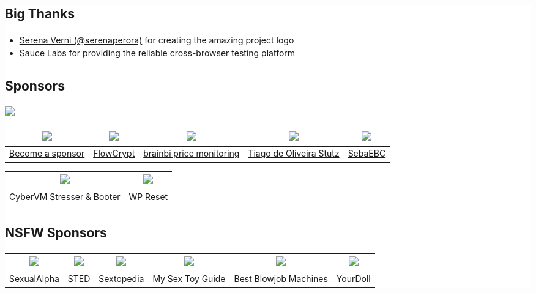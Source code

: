 ## Big Thanks

-   [Serena Verni (@serenaperora)](https://serena.verni.xyz) for creating the amazing project logo
-   [Sauce Labs](https://saucelabs.com/) for providing the reliable cross-browser testing platform

## Sponsors

[<img src="https://sweetalert2.github.io/images/sponsors/flowcrypt-banner.png">](https://flowcrypt.com/?utm_source=sweetalert2&utm_medium=banner)

| [<img src="https://sweetalert2.github.io/images/plus.png" width="80">](SPONSORS.md) | [<img src="https://avatars2.githubusercontent.com/u/28631236?s=80&v=4" width="80">](https://flowcrypt.com/?utm_source=sweetalert2&utm_medium=logo) | [<img src="https://sweetalert2.github.io/images/sponsors/brainbi.png" width="80">](https://www.brainbi.dev/) | [<img src="https://avatars0.githubusercontent.com/u/3986989?s=80&v=4" width="80">](https://github.com/tiagostutz) | [<img src="https://sweetalert2.github.io/images/sponsors/sebaebc.png" width="80">](https://github.com/sebaebc) |
| ----------------------------------------------------------------------------------- | -------------------------------------------------------------------------------------------------------------------------------------------------- | ------------------------------------------------------------------------------------------------------------ | ----------------------------------------------------------------------------------------------------------------- | -------------------------------------------------------------------------------------------------------------- |
| [Become a sponsor](SPONSORS.md)                                                     | [FlowCrypt](https://flowcrypt.com/?utm_source=sweetalert2&utm_medium=logo)                                                                         | [brainbi price monitoring](https://www.brainbi.dev/)                                                         | [Tiago de Oliveira Stutz](https://github.com/tiagostutz)                                                          | [SebaEBC](https://github.com/sebaebc)                                                                          |

| [<img src="https://sweetalert2.github.io/images/sponsors/cybervm.png" width="80">](https://cybervm.net/?utm_source=sweetalert2&utm_medium=logo) | [<img src="https://sweetalert2.github.io/images/sponsors/wp-reset.png" width="80">](https://wpreset.com/?utm_source=sweetalert2&utm_medium=logo) |
| ----------------------------------------------------------------------------------------------------------------------------------------------- | ------------------------------------------------------------------------------------------------------------------------------------------------ |
| [CyberVM Stresser & Booter](https://cybervm.net/?utm_source=sweetalert2&utm_medium=logo)                                                        | [WP Reset](https://wpreset.com/?utm_source=sweetalert2&utm_medium=logo)                                                                          |

## NSFW Sponsors

| [<img src="https://sweetalert2.github.io/images/sponsors/sexualalpha.jpg" width="80">](https://sexualalpha.com/?utm_source=sweetalert2&utm_medium=logo) | [<img src="https://sweetalert2.github.io/images/sponsors/sex-toy-education.png" width="80">](https://sextoyeducation.com/?utm_source=sweetalert2&utm_medium=logo) | [<img src="https://sweetalert2.github.io/images/sponsors/sextopedia.png" width="80">](https://sextopedia.com/?utm_source=sweetalert2&utm_medium=logo) | [<img src="https://sweetalert2.github.io/images/sponsors/my-sex-toy-guide.jpg" width="80">](https://www.mysextoyguide.com/?utm_source=sweetalert2&utm_medium=logo) | [<img src="https://sweetalert2.github.io/images/sponsors/best-blowjob-machines.jpg" width="80">](https://www.bestblowjobmachines.com/?utm_source=sweetalert2&utm_medium=logo) | [<img src="https://sweetalert2.github.io/images/sponsors/yourdoll.jpg" width="80">](https://www.yourdoll.com/?utm_source=sweetalert2&utm_medium=logo) |
| ------------------------------------------------------------------------------------------------------------------------------------------------------- | ----------------------------------------------------------------------------------------------------------------------------------------------------------------- | ----------------------------------------------------------------------------------------------------------------------------------------------------- | ------------------------------------------------------------------------------------------------------------------------------------------------------------------ | ----------------------------------------------------------------------------------------------------------------------------------------------------------------------------- | ----------------------------------------------------------------------------------------------------------------------------------------------------- |
| [SexualAlpha](https://sexualalpha.com/?utm_source=sweetalert2&utm_medium=logo)                                                                          | [STED](https://sextoyeducation.com/?utm_source=sweetalert2&utm_medium=logo)                                                                                       | [Sextopedia](https://sextopedia.com/?utm_source=sweetalert2&utm_medium=logo)                                                                          | [My Sex Toy Guide](https://www.mysextoyguide.com/?utm_source=sweetalert2&utm_medium=logo)                                                                          | [Best Blowjob Machines](https://www.bestblowjobmachines.com/?utm_source=sweetalert2&utm_medium=logo)                                                                          | [YourDoll](https://www.yourdoll.com/?utm_source=sweetalert2&utm_medium=logo)                                                                          |
